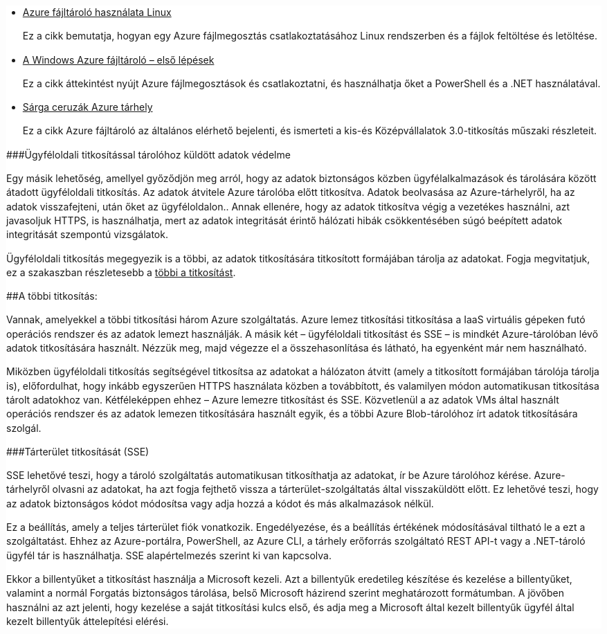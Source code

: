 -   [Azure fájltároló használata Linux](storage-how-to-use-files-linux.md)

    Ez a cikk bemutatja, hogyan egy Azure fájlmegosztás csatlakoztatásához Linux rendszerben és a fájlok feltöltése és letöltése.

-   [A Windows Azure fájltároló – első lépések](storage-dotnet-how-to-use-files.md)

    Ez a cikk áttekintést nyújt Azure fájlmegosztások és csatlakoztatni, és használhatja őket a PowerShell és a .NET használatával.

-   [Sárga ceruzák Azure tárhely](https://azure.microsoft.com/blog/inside-azure-file-storage/)

    Ez a cikk Azure fájltároló az általános elérhető bejelenti, és ismerteti a kis-és Középvállalatok 3.0-titkosítás műszaki részleteit.

###<a name="using-client-side-encryption-to-secure-data-that-you-send-to-storage"></a>Ügyféloldali titkosítással tárolóhoz küldött adatok védelme

Egy másik lehetőség, amellyel győződjön meg arról, hogy az adatok biztonságos közben ügyfélalkalmazások és tárolására között átadott ügyféloldali titkosítás. Az adatok átvitele Azure tárolóba előtt titkosítva. Adatok beolvasása az Azure-tárhelyről, ha az adatok visszafejteni, után őket az ügyféloldalon.. Annak ellenére, hogy az adatok titkosítva végig a vezetékes használni, azt javasoljuk HTTPS, is használhatja, mert az adatok integritását érintő hálózati hibák csökkentésében súgó beépített adatok integritását szempontú vizsgálatok.

Ügyféloldali titkosítás megegyezik is a többi, az adatok titkosítására titkosított formájában tárolja az adatokat. Fogja megvitatjuk, ez a szakaszban részletesebb a [többi a titkosítást](#encryption-at-rest).

##<a name="encryption-at-rest"></a>A többi titkosítás:

Vannak, amelyekkel a többi titkosítási három Azure szolgáltatás. Azure lemez titkosítási titkosítása a IaaS virtuális gépeken futó operációs rendszer és az adatok lemezt használják. A másik két – ügyféloldali titkosítást és SSE – is mindkét Azure-tárolóban lévő adatok titkosítására használt. Nézzük meg, majd végezze el a összehasonlítása és látható, ha egyenként már nem használható.

Miközben ügyféloldali titkosítás segítségével titkosítsa az adatokat a hálózaton átvitt (amely a titkosított formájában tárolója tárolja is), előfordulhat, hogy inkább egyszerűen HTTPS használata közben a továbbított, és valamilyen módon automatikusan titkosítása tárolt adatokhoz van. Kétféleképpen ehhez – Azure lemezre titkosítást és SSE. Közvetlenül a az adatok VMs által használt operációs rendszer és az adatok lemezen titkosítására használt egyik, és a többi Azure Blob-tárolóhoz írt adatok titkosítására szolgál.

###<a name="storage-service-encryption-sse"></a>Tárterület titkosítását (SSE)

SSE lehetővé teszi, hogy a tároló szolgáltatás automatikusan titkosíthatja az adatokat, ír be Azure tárolóhoz kérése. Azure-tárhelyről olvasni az adatokat, ha azt fogja fejthető vissza a tárterület-szolgáltatás által visszaküldött előtt. Ez lehetővé teszi, hogy az adatok biztonságos kódot módosítsa vagy adja hozzá a kódot és más alkalmazások nélkül.

Ez a beállítás, amely a teljes tárterület fiók vonatkozik. Engedélyezése, és a beállítás értékének módosításával tiltható le a ezt a szolgáltatást. Ehhez az Azure-portálra, PowerShell, az Azure CLI, a tárhely erőforrás szolgáltató REST API-t vagy a .NET-tároló ügyfél tár is használhatja. SSE alapértelmezés szerint ki van kapcsolva.

Ekkor a billentyűket a titkosítást használja a Microsoft kezeli. Azt a billentyűk eredetileg készítése és kezelése a billentyűket, valamint a normál Forgatás biztonságos tárolása, belső Microsoft házirend szerint meghatározott formátumban. A jövőben használni az azt jelenti, hogy kezelése a saját titkosítási kulcs első, és adja meg a Microsoft által kezelt billentyűk ügyfél által kezelt billentyűk áttelepítési elérési.
